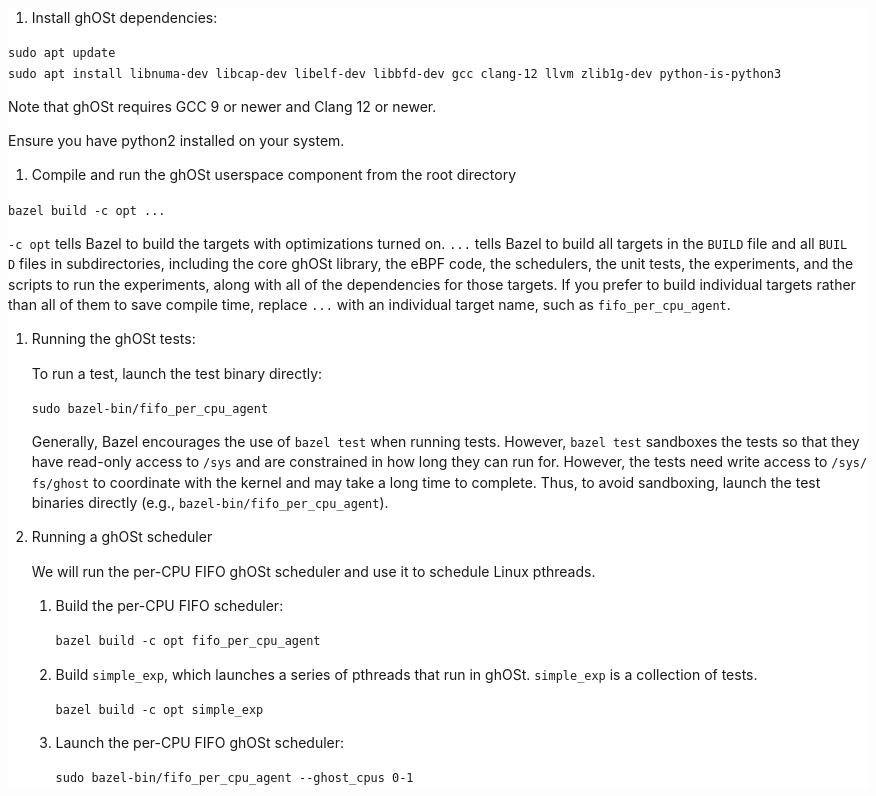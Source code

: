 1. Install ghOSt dependencies:

```
sudo apt update
sudo apt install libnuma-dev libcap-dev libelf-dev libbfd-dev gcc clang-12 llvm zlib1g-dev python-is-python3
```

Note that ghOSt requires GCC 9 or newer and Clang 12 or newer.

Ensure you have python2 installed on your system.

1. Compile and run the ghOSt userspace component from the root directory

```
bazel build -c opt ...
```

`-c opt` tells Bazel to build the targets with optimizations turned on. `...` tells Bazel to build all targets in the `BUILD` file and all `BUILD` files in subdirectories, including the core ghOSt library, the eBPF code, the schedulers, the unit tests, the experiments, and the scripts to run the experiments, along with all of the dependencies for those targets. If you prefer to build individual targets rather than all of them to save compile time, replace `...` with an individual target name, such as `fifo_per_cpu_agent`.

1. Running the ghOSt tests:
    
    To run a test, launch the test binary directly:
    
    ```
    sudo bazel-bin/fifo_per_cpu_agent
    ```
    
    Generally, Bazel encourages the use of `bazel test` when running tests. However, `bazel test` sandboxes the tests so that they have read-only access to `/sys` and are constrained in how long they can run for. However, the tests need write access to `/sys/fs/ghost` to coordinate with the kernel and may take a long time to complete. Thus, to avoid sandboxing, launch the test binaries directly (e.g., `bazel-bin/fifo_per_cpu_agent`).
    
2. Running a ghOSt scheduler
    
    We will run the per-CPU FIFO ghOSt scheduler and use it to schedule Linux pthreads.
    
    1. Build the per-CPU FIFO scheduler:
        
        ```
        bazel build -c opt fifo_per_cpu_agent
        ```
        
    2. Build `simple_exp`, which launches a series of pthreads that run in ghOSt. `simple_exp` is a collection of tests.
        
        ```
        bazel build -c opt simple_exp
        ```
        
    3. Launch the per-CPU FIFO ghOSt scheduler:
        
        ```
        sudo bazel-bin/fifo_per_cpu_agent --ghost_cpus 0-1
        ```
        
